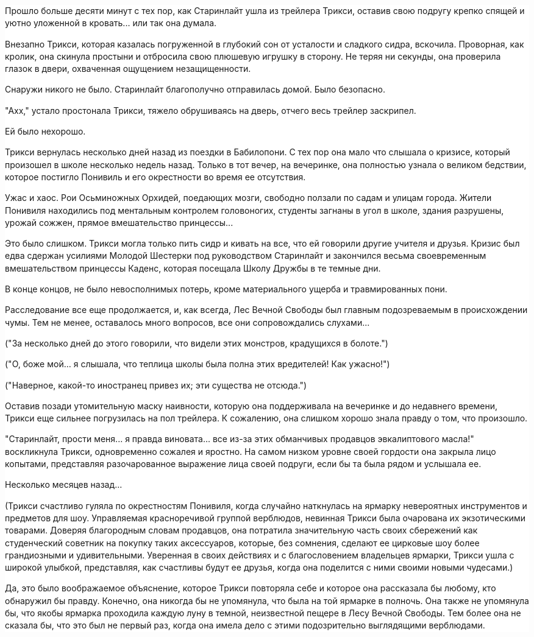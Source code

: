 Прошло больше десяти минут с тех пор, как Старинлайт ушла из трейлера Трикси, оставив свою подругу крепко спящей и уютно уложенной в кровать... или так она думала.

Внезапно Трикси, которая казалась погруженной в глубокий сон от усталости и сладкого сидра, вскочила. Проворная, как кролик, она скинула простыни и отбросила свою плюшевую игрушку в сторону. Не теряя ни секунды, она проверила глазок в двери, охваченная ощущением незащищенности.

Снаружи никого не было. Старинлайт благополучно отправилась домой. Было безопасно.

"Ахх," устало простонала Трикси, тяжело обрушиваясь на дверь, отчего весь трейлер заскрипел.

Ей было нехорошо.

Трикси вернулась несколько дней назад из поездки в Бабилопони. С тех пор она мало что слышала о кризисе, который произошел в школе несколько недель назад. Только в тот вечер, на вечеринке, она полностью узнала о великом бедствии, которое постигло Понивиль и его окрестности во время ее отсутствия.

Ужас и хаос. Рои Осьминожных Орхидей, поедающих мозги, свободно ползали по садам и улицам города. Жители Понивиля находились под ментальным контролем головоногих, студенты загнаны в угол в школе, здания разрушены, урожай сожжен, прямое вмешательство принцессы...

Это было слишком. Трикси могла только пить сидр и кивать на все, что ей говорили другие учителя и друзья. Кризис был едва сдержан усилиями Молодой Шестерки под руководством Старинлайт и закончился весьма своевременным вмешательством принцессы Каденс, которая посещала Школу Дружбы в те темные дни.

В конце концов, не было невосполнимых потерь, кроме материального ущерба и травмированных пони.

Расследование все еще продолжается, и, как всегда, Лес Вечной Свободы был главным подозреваемым в происхождении чумы. Тем не менее, оставалось много вопросов, все они сопровождались слухами...

("За несколько дней до этого говорили, что видели этих монстров, крадущихся в болоте.")

("О, боже мой... я слышала, что теплица школы была полна этих вредителей! Как ужасно!")

("Наверное, какой-то иностранец привез их; эти существа не отсюда.")

Оставив позади утомительную маску наивности, которую она поддерживала на вечеринке и до недавнего времени, Трикси еще сильнее погрузилась на пол трейлера. К сожалению, она слишком хорошо знала правду о том, что произошло.

"Старинлайт, прости меня... я правда виновата... все из-за этих обманчивых продавцов эвкалиптового масла!" воскликнула Трикси, одновременно сожалея и яростно. На самом низком уровне своей гордости она закрыла лицо копытами, представляя разочарованное выражение лица своей подруги, если бы та была рядом и услышала ее.

Несколько месяцев назад...

(Трикси счастливо гуляла по окрестностям Понивиля, когда случайно наткнулась на ярмарку невероятных инструментов и предметов для шоу. Управляемая красноречивой группой верблюдов, невинная Трикси была очарована их экзотическими товарами. Доверяя благородным словам продавцов, она потратила значительную часть своих сбережений как студенческий советник на покупку таких аксессуаров, которые, без сомнения, сделают ее цирковые шоу более грандиозными и удивительными. Уверенная в своих действиях и с благословением владельцев ярмарки, Трикси ушла с широкой улыбкой, представляя, как счастливы будут ее друзья, когда она поделится с ними своими новыми чудесами.)

Да, это было воображаемое объяснение, которое Трикси повторяла себе и которое она рассказала бы любому, кто обнаружил бы правду. Конечно, она никогда бы не упомянула, что была на той ярмарке в полночь. Она также не упомянула бы, что якобы ярмарка проходила каждую луну в темной, неизвестной пещере в Лесу Вечной Свободы. Тем более она не сказала бы, что это был не первый раз, когда она имела дело с этими подозрительно выглядящими верблюдами.
